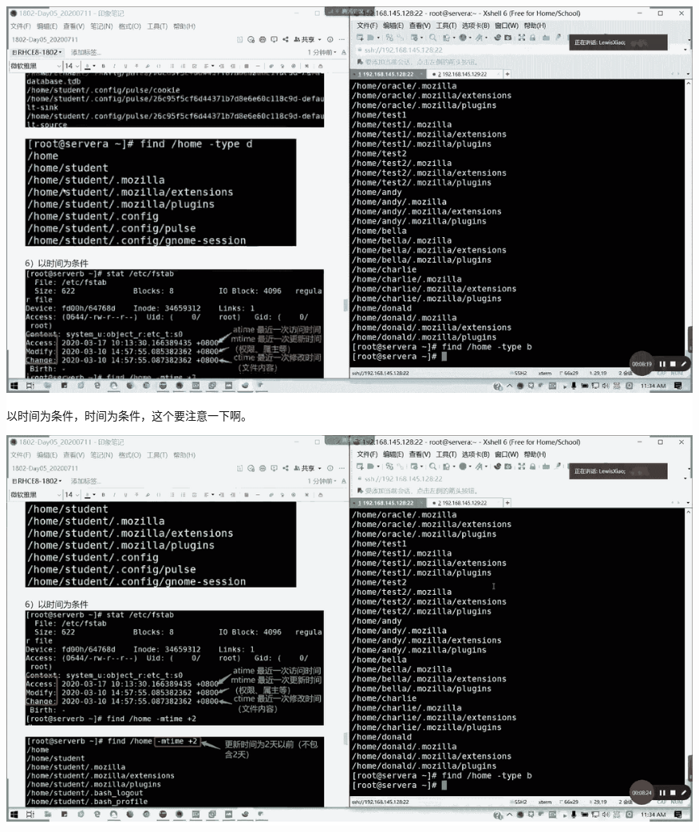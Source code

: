 ![](img/e934b67dac107f443c2e801be0646374_29.png)

以时间为条件，时间为条件，这个要注意一下啊。

![](img/e934b67dac107f443c2e801be0646374_31.png)
